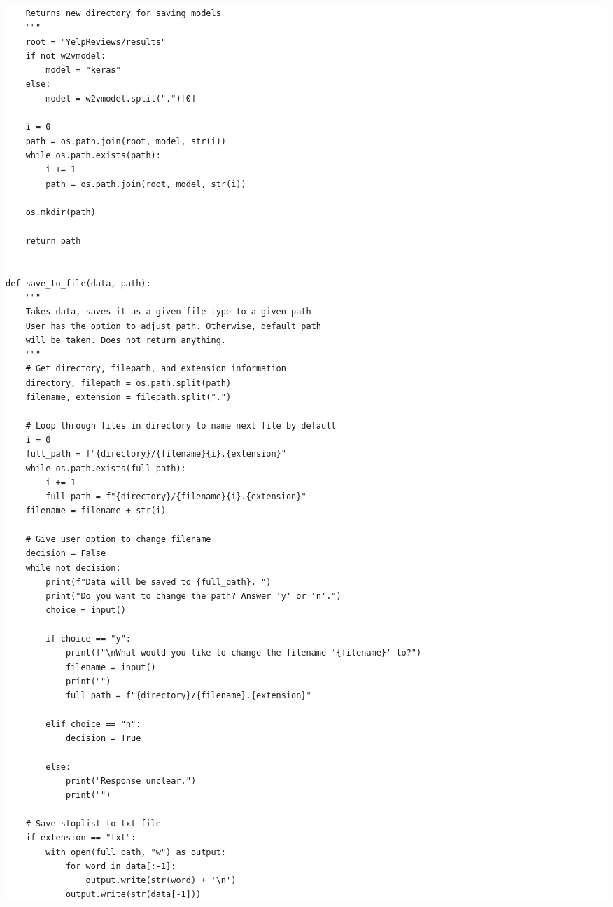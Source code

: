 ```
    Returns new directory for saving models
    """
    root = "YelpReviews/results"
    if not w2vmodel:
        model = "keras"
    else:
        model = w2vmodel.split(".")[0]

    i = 0
    path = os.path.join(root, model, str(i))
    while os.path.exists(path):
        i += 1
        path = os.path.join(root, model, str(i))

    os.mkdir(path)

    return path


def save_to_file(data, path):
    """
    Takes data, saves it as a given file type to a given path
    User has the option to adjust path. Otherwise, default path
    will be taken. Does not return anything.
    """
    # Get directory, filepath, and extension information
    directory, filepath = os.path.split(path)
    filename, extension = filepath.split(".")

    # Loop through files in directory to name next file by default
    i = 0
    full_path = f"{directory}/{filename}{i}.{extension}"
    while os.path.exists(full_path):
        i += 1
        full_path = f"{directory}/{filename}{i}.{extension}"
    filename = filename + str(i)

    # Give user option to change filename
    decision = False
    while not decision:
        print(f"Data will be saved to {full_path}. ")
        print("Do you want to change the path? Answer 'y' or 'n'.")
        choice = input()

        if choice == "y":
            print(f"\nWhat would you like to change the filename '{filename}' to?")
            filename = input()
            print("")
            full_path = f"{directory}/{filename}.{extension}"

        elif choice == "n":
            decision = True

        else:
            print("Response unclear.")
            print("")

    # Save stoplist to txt file
    if extension == "txt":
        with open(full_path, "w") as output:
            for word in data[:-1]:
                output.write(str(word) + '\n')
            output.write(str(data[-1]))
```